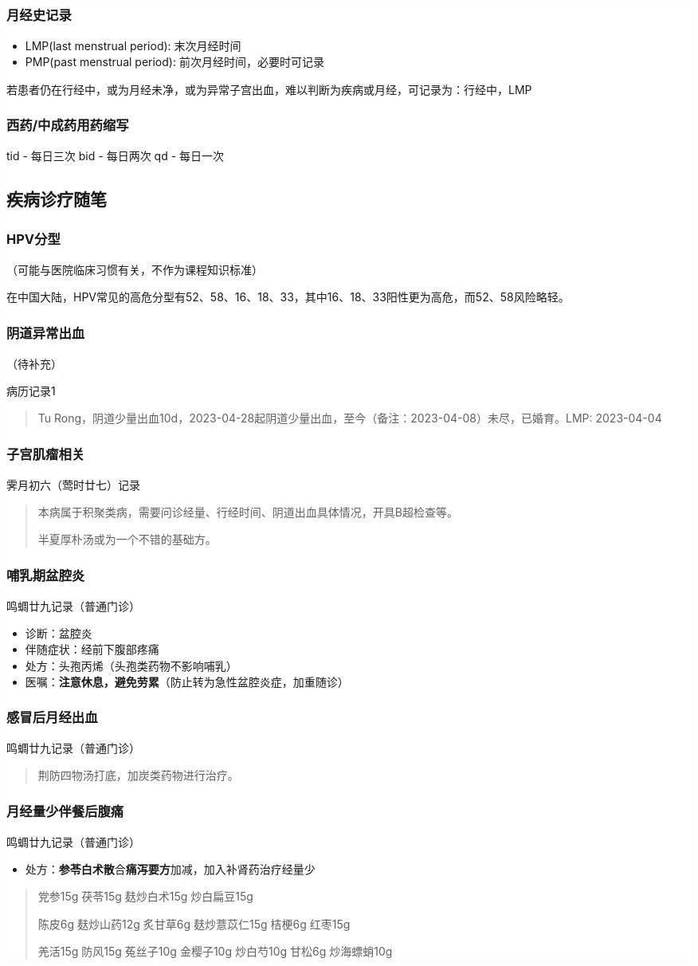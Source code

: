 ### 月经史记录

- LMP(last menstrual period): 末次月经时间
- PMP(past menstrual period): 前次月经时间，必要时可记录

若患者仍在行经中，或为月经未净，或为异常子宫出血，难以判断为疾病或月经，可记录为：行经中，LMP

### 西药/中成药用药缩写

tid - 每日三次
bid - 每日两次
qd - 每日一次

## 疾病诊疗随笔

### HPV分型

（可能与医院临床习惯有关，不作为课程知识标准）

在中国大陆，HPV常见的高危分型有52、58、16、18、33，其中16、18、33阳性更为高危，而52、58风险略轻。

### 阴道异常出血

（待补充）

病历记录1
> Tu Rong，阴道少量出血10d，2023-04-28起阴道少量出血，至今（备注：2023-04-08）未尽，已婚育。LMP: 2023-04-04

### 子宫肌瘤相关
霁月初六（莺时廿七）记录

> 本病属于积聚类病，需要问诊经量、行经时间、阴道出血具体情况，开具B超检查等。
> 
> 半夏厚朴汤或为一个不错的基础方。

### 哺乳期盆腔炎

鸣蜩廿九记录（普通门诊）
- 诊断：盆腔炎
- 伴随症状：经前下腹部疼痛
- 处方：头孢丙烯（头孢类药物不影响哺乳）
- 医嘱：**注意休息，避免劳累**（防止转为急性盆腔炎症，加重随诊）

### 感冒后月经出血

鸣蜩廿九记录（普通门诊）
> 荆防四物汤打底，加炭类药物进行治疗。

### 月经量少伴餐后腹痛

鸣蜩廿九记录（普通门诊）
- 处方：**参苓白术散**合**痛泻要方**加减，加入补肾药治疗经量少
> 党参15g 茯苓15g 麸炒白术15g 炒白扁豆15g
>
> 陈皮6g 麸炒山药12g 炙甘草6g 麸炒薏苡仁15g 桔梗6g 红枣15g
>
> 羌活15g 防风15g 菟丝子10g 金樱子10g 炒白芍10g 甘松6g 炒海螵蛸10g
